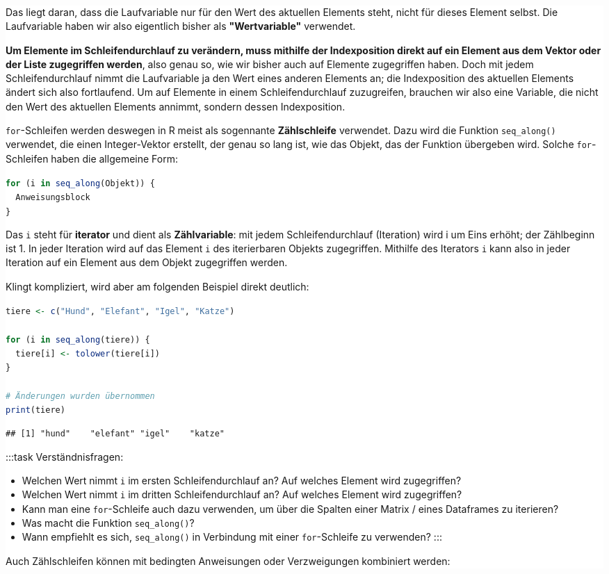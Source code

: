 Das liegt daran, dass die Laufvariable nur für den Wert des aktuellen Elements steht, nicht für dieses Element selbst. Die Laufvariable haben wir also eigentlich bisher als **"Wertvariable"** verwendet. 

**Um Elemente im Schleifendurchlauf zu verändern, muss mithilfe der Indexposition direkt auf ein Element aus dem Vektor oder der Liste zugegriffen werden**, also genau so, wie wir bisher auch auf Elemente zugegriffen haben. Doch mit jedem Schleifendurchlauf nimmt die Laufvariable ja den Wert eines anderen Elements an; die Indexposition des aktuellen Elements ändert sich also fortlaufend. Um auf Elemente in einem Schleifendurchlauf zuzugreifen, brauchen wir also eine Variable, die nicht den Wert des aktuellen Elements annimmt, sondern dessen Indexposition.

`for`-Schleifen werden deswegen in R meist als sogennante **Zählschleife** verwendet. Dazu wird die Funktion `seq_along()` verwendet, die einen Integer-Vektor erstellt, der genau so lang ist, wie das Objekt, das der Funktion übergeben wird. Solche `for`-Schleifen haben die allgemeine Form:


```r
for (i in seq_along(Objekt)) {
  Anweisungsblock
}
```

Das `i` steht für **iterator** und dient als **Zählvariable**: mit jedem Schleifendurchlauf (Iteration) wird i um Eins erhöht; der Zählbeginn ist 1. In jeder Iteration wird auf das Element `i` des iterierbaren Objekts zugegriffen. Mithilfe des Iterators `i` kann also in jeder Iteration auf ein Element aus dem Objekt zugegriffen werden.

Klingt kompliziert, wird aber am folgenden Beispiel direkt deutlich:  


```r
tiere <- c("Hund", "Elefant", "Igel", "Katze")

for (i in seq_along(tiere)) {
  tiere[i] <- tolower(tiere[i])
}

# Änderungen wurden übernommen 
print(tiere)
```

```
## [1] "hund"    "elefant" "igel"    "katze"
```


:::task
Verständnisfragen: 

- Welchen Wert nimmt `i` im ersten Schleifendurchlauf an? Auf welches Element wird zugegriffen?
- Welchen Wert nimmt `i` im dritten Schleifendurchlauf an? Auf welches Element wird zugegriffen? 
- Kann man eine `for`-Schleife auch dazu verwenden, um über die Spalten einer Matrix / eines Dataframes zu iterieren?  
- Was macht die Funktion `seq_along()`?
- Wann empfiehlt es sich, `seq_along()` in Verbindung mit einer `for`-Schleife zu verwenden?
:::

Auch Zählschleifen können mit bedingten Anweisungen oder Verzweigungen kombiniert werden: 

